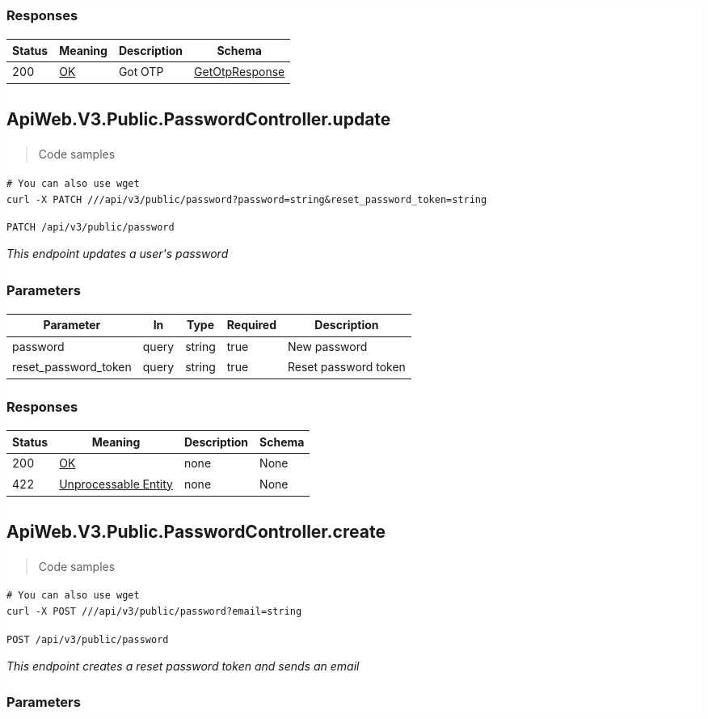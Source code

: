 <h3 id="apiweb.v3.apicontroller.get_otp-responses">Responses</h3>

|Status|Meaning|Description|Schema|
|---|---|---|---|
|200|[OK](https://tools.ietf.org/html/rfc7231#section-6.3.1)|Got OTP|[GetOtpResponse](#schemagetotpresponse)|


## ApiWeb.V3.Public.PasswordController.update

<a id="opIdApiWeb.V3.Public.PasswordController.update"></a>

> Code samples

```shell
# You can also use wget
curl -X PATCH ///api/v3/public/password?password=string&reset_password_token=string

```

`PATCH /api/v3/public/password`

*This endpoint updates a user's password*

<h3 id="apiweb.v3.public.passwordcontroller.update-parameters">Parameters</h3>

|Parameter|In|Type|Required|Description|
|---|---|---|---|---|
|password|query|string|true|New password|
|reset_password_token|query|string|true|Reset password token|

<h3 id="apiweb.v3.public.passwordcontroller.update-responses">Responses</h3>

|Status|Meaning|Description|Schema|
|---|---|---|---|
|200|[OK](https://tools.ietf.org/html/rfc7231#section-6.3.1)|none|None|
|422|[Unprocessable Entity](https://tools.ietf.org/html/rfc2518#section-10.3)|none|None|


## ApiWeb.V3.Public.PasswordController.create

<a id="opIdApiWeb.V3.Public.PasswordController.create"></a>

> Code samples

```shell
# You can also use wget
curl -X POST ///api/v3/public/password?email=string

```

`POST /api/v3/public/password`

*This endpoint creates a reset password token and sends an email*

<h3 id="apiweb.v3.public.passwordcontroller.create-parameters">Parameters</h3>
